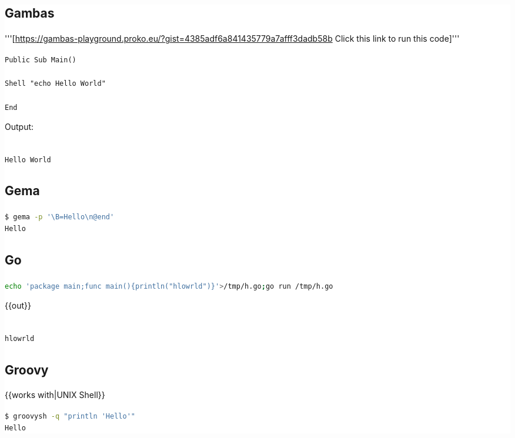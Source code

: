 

## Gambas

'''[https://gambas-playground.proko.eu/?gist=4385adf6a841435779a7afff3dadb58b Click this link to run this code]'''

```gambas
Public Sub Main()
 
Shell "echo Hello World"

End
```

Output:

```txt

Hello World

```



## Gema


```bash
$ gema -p '\B=Hello\n@end'
Hello
```



## Go


```bash
echo 'package main;func main(){println("hlowrld")}'>/tmp/h.go;go run /tmp/h.go
```

{{out}}

```txt

hlowrld

```



## Groovy

{{works with|UNIX Shell}}

```bash
$ groovysh -q "println 'Hello'"
Hello
```

